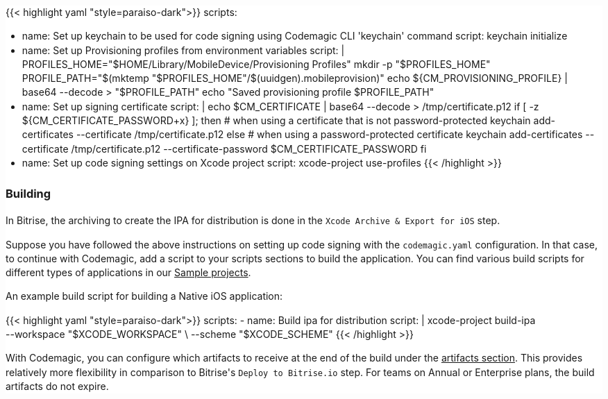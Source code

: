 {{< highlight yaml "style=paraiso-dark">}}
scripts:
  - name: Set up keychain to be used for code signing using Codemagic CLI 'keychain' command
    script: keychain initialize
  - name: Set up Provisioning profiles from environment variables
    script: | 
      PROFILES_HOME="$HOME/Library/MobileDevice/Provisioning Profiles"
      mkdir -p "$PROFILES_HOME"
      PROFILE_PATH="$(mktemp "$PROFILES_HOME"/$(uuidgen).mobileprovision)"
      echo ${CM_PROVISIONING_PROFILE} | base64 --decode > "$PROFILE_PATH"
      echo "Saved provisioning profile $PROFILE_PATH"      
  - name: Set up signing certificate
    script: | 
      echo $CM_CERTIFICATE | base64 --decode > /tmp/certificate.p12
      if [ -z ${CM_CERTIFICATE_PASSWORD+x} ]; then
        # when using a certificate that is not password-protected
        keychain add-certificates --certificate /tmp/certificate.p12
      else
        # when using a password-protected certificate
        keychain add-certificates --certificate /tmp/certificate.p12 --certificate-password $CM_CERTIFICATE_PASSWORD
      fi      
  - name: Set up code signing settings on Xcode project
    script: xcode-project use-profiles
{{< /highlight >}}


### Building

In Bitrise, the archiving to create the IPA for distribution is done in the `Xcode Archive & Export for iOS` step. 

Suppose you have followed the above instructions on setting up code signing with the `codemagic.yaml` configuration. In that case, to continue with Codemagic, add a script to your scripts sections to build the application. You can find various build scripts for different types of applications in our [Sample projects](../yaml-quick-start/codemagic-sample-projects/).

An example build script for building a Native iOS application:

{{< highlight yaml "style=paraiso-dark">}}
  scripts:
    - name: Build ipa for distribution
      script: | 
        xcode-project build-ipa \
          --workspace "$XCODE_WORKSPACE" \
          --scheme "$XCODE_SCHEME"
{{< /highlight >}}

With Codemagic, you can configure which artifacts to receive at the end of the build under the [artifacts section](../yaml/yaml-getting-started/#artifacts). This provides relatively more flexibility in comparison to Bitrise's `Deploy to Bitrise.io` step. For teams on Annual or Enterprise plans, the build artifacts do not expire.

